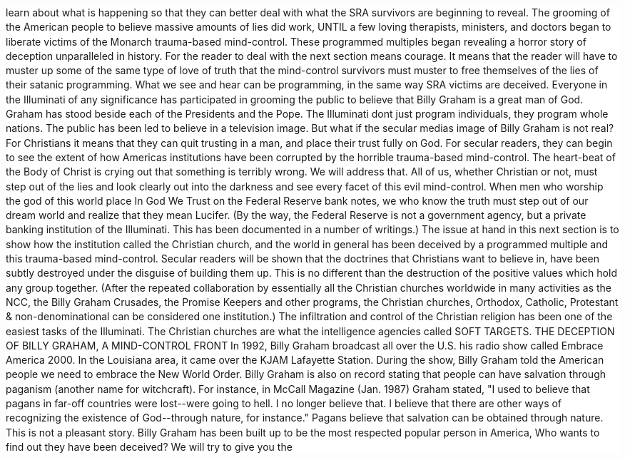 learn about what is happening so that they can better deal with what the
SRA survivors are beginning to reveal. The grooming of the American
people to believe massive amounts of lies did work, UNTIL a few loving
therapists, ministers, and doctors began to liberate victims of the
Monarch trauma-based mind-control. These programmed multiples began
revealing a horror story of deception unparalleled in history.
For the reader to deal with the next section means courage. It means
that the reader will have to muster up some of the same type of love of
truth that the mind-control survivors must muster to free themselves of
the lies of their satanic programming. What we see and hear can be
programming, in the same way SRA victims are deceived.
Everyone in the
Illuminati of any significance has participated in grooming the public
to believe that Billy Graham is a great man of God. Graham has stood
beside each of the Presidents and the Pope. The Illuminati dont just
program individuals, they program whole nations. The public has been led
to believe in a television image. But what if the secular medias image
of Billy Graham is not real? For Christians it means that they can quit
trusting in a man, and place their trust fully on God. For secular
readers, they can begin to see the extent of how Americas institutions
have been corrupted by the horrible trauma-based mind-control. The
heart-beat of the Body of Christ is crying out that something is
terribly wrong. We will address that.
All of us, whether Christian or
not, must step out of the lies and look clearly out into the darkness
and see every facet of this evil mind-control. When men who worship the
god of this world place In God We Trust on the Federal Reserve bank
notes, we who know the truth must step out of our dream world and
realize that they mean Lucifer. (By the way,
the Federal Reserve is not
a government agency, but a private banking institution of the
Illuminati. This has been documented in a number of writings.) The issue
at hand in this next section is to show how the institution called the
Christian church, and the world in general has been deceived by a
programmed multiple and this trauma-based mind-control.
Secular readers
will be shown that the doctrines that Christians want to believe in,
have been subtly destroyed under the disguise of building them up. This
is no different than the destruction of the positive values which hold
any group together. (After the repeated collaboration by essentially all
the Christian churches worldwide in many activities as the NCC, the
Billy Graham Crusades, the Promise Keepers and other programs, the
Christian churches, Orthodox, Catholic, Protestant & non-denominational
can be considered one institution.) The infiltration and control of the
Christian religion has been one of the easiest tasks of the Illuminati.
The Christian churches are what the intelligence agencies called SOFT
TARGETS.
THE DECEPTION OF BILLY
GRAHAM, A MIND-CONTROL FRONT
In 1992, Billy Graham
broadcast all over the U.S. his radio show called Embrace America 2000.
In the Louisiana area, it came over the KJAM Lafayette Station. During
the show, Billy Graham told the American people we need to embrace the
New World Order. Billy Graham is also on record stating that people can
have salvation through paganism (another name for witchcraft). For
instance, in McCall Magazine (Jan. 1987) Graham stated,
"I used to believe that pagans in far-off countries
were lost--were going to hell. I no longer believe that. I believe that
there are other ways of recognizing the existence of God--through
nature, for instance."
Pagans believe that salvation can be
obtained through nature. This is not a pleasant story. Billy Graham has
been built up to be the most respected popular person in America, Who
wants to find out they have been deceived? We will try to give you the